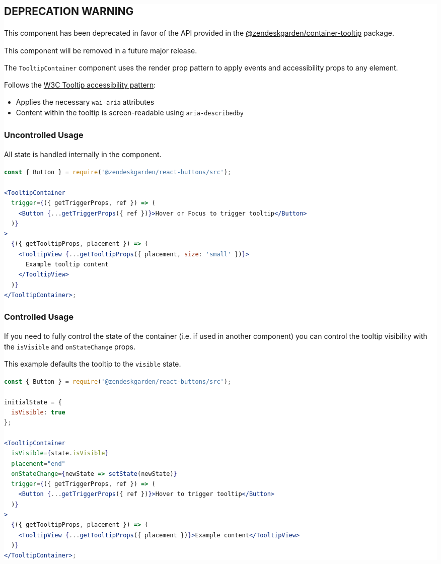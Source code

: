 ## DEPRECATION WARNING

This component has been deprecated in favor of the API provided in the
[@zendeskgarden/container-tooltip](https://www.npmjs.com/package/@zendeskgarden/container-tooltip)
package.

This component will be removed in a future major release.

The `TooltipContainer` component uses the render prop pattern to apply events and
accessibility props to any element.

Follows the [W3C Tooltip accessibility pattern](https://www.w3.org/TR/wai-aria-practices/#tooltip):

- Applies the necessary `wai-aria` attributes
- Content within the tooltip is screen-readable using `aria-describedby`

### Uncontrolled Usage

All state is handled internally in the component.

```jsx static
const { Button } = require('@zendeskgarden/react-buttons/src');

<TooltipContainer
  trigger={({ getTriggerProps, ref }) => (
    <Button {...getTriggerProps({ ref })}>Hover or Focus to trigger tooltip</Button>
  )}
>
  {({ getTooltipProps, placement }) => (
    <TooltipView {...getTooltipProps({ placement, size: 'small' })}>
      Example tooltip content
    </TooltipView>
  )}
</TooltipContainer>;
```

### Controlled Usage

If you need to fully control the state of the container (i.e. if used in another component) you can
control the tooltip visibility with the `isVisible` and `onStateChange` props.

This example defaults the tooltip to the `visible` state.

```jsx static
const { Button } = require('@zendeskgarden/react-buttons/src');

initialState = {
  isVisible: true
};

<TooltipContainer
  isVisible={state.isVisible}
  placement="end"
  onStateChange={newState => setState(newState)}
  trigger={({ getTriggerProps, ref }) => (
    <Button {...getTriggerProps({ ref })}>Hover to trigger tooltip</Button>
  )}
>
  {({ getTooltipProps, placement }) => (
    <TooltipView {...getTooltipProps({ placement })}>Example content</TooltipView>
  )}
</TooltipContainer>;
```

